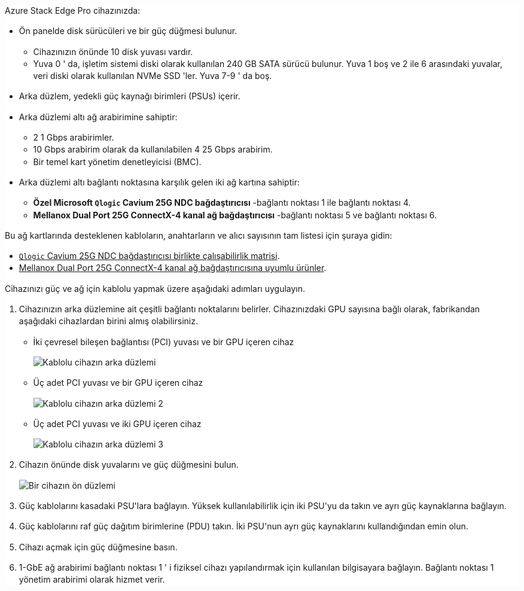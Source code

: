 Azure Stack Edge Pro cihazınızda:

- Ön panelde disk sürücüleri ve bir güç düğmesi bulunur.

    - Cihazınızın önünde 10 disk yuvası vardır.
    - Yuva 0 ' da, işletim sistemi diski olarak kullanılan 240 GB SATA sürücü bulunur. Yuva 1 boş ve 2 ile 6 arasındaki yuvalar, veri diski olarak kullanılan NVMe SSD 'ler. Yuva 7-9 ' da boş.
- Arka düzlem, yedekli güç kaynağı birimleri (PSUs) içerir.
- Arka düzlemi altı ağ arabirimine sahiptir:

    - 2 1 Gbps arabirimler.
    - 10 Gbps arabirim olarak da kullanılabilen 4 25 Gbps arabirim.
    - Bir temel kart yönetim denetleyicisi (BMC).

- Arka düzlemi altı bağlantı noktasına karşılık gelen iki ağ kartına sahiptir:

    - **Özel Microsoft `Qlogic` Cavium 25G NDC bağdaştırıcısı** -bağlantı noktası 1 ile bağlantı noktası 4.
    - **Mellanox Dual Port 25G ConnectX-4 kanal ağ bağdaştırıcısı** -bağlantı noktası 5 ve bağlantı noktası 6.

Bu ağ kartlarında desteklenen kabloların, anahtarların ve alıcı sayısının tam listesi için şuraya gidin:

- [ `Qlogic` Cavium 25G NDC bağdaştırıcısı birlikte çalışabilirlik matrisi](https://www.marvell.com/documents/xalflardzafh32cfvi0z/).
- [Mellanox Dual Port 25G ConnectX-4 kanal ağ bağdaştırıcısına uyumlu ürünler](https://docs.mellanox.com/display/ConnectX4LxFirmwarev14271016/Firmware+Compatible+Products).  

 
Cihazınızı güç ve ağ için kablolu yapmak üzere aşağıdaki adımları uygulayın.

1. Cihazınızın arka düzlemine ait çeşitli bağlantı noktalarını belirler. Cihazınızdaki GPU sayısına bağlı olarak, fabrikandan aşağıdaki cihazlardan birini almış olabilirsiniz.

    - İki çevresel bileşen bağlantısı (PCI) yuvası ve bir GPU içeren cihaz

        ![Kablolu cihazın arka düzlemi](./media/azure-stack-edge-gpu-deploy-install/ase-two-pci-slots.png)

    - Üç adet PCI yuvası ve bir GPU içeren cihaz

        ![Kablolu cihazın arka düzlemi 2](./media/azure-stack-edge-gpu-deploy-install/ase-three-pci-slots-one-gpu.png)

    - Üç adet PCI yuvası ve iki GPU içeren cihaz

        ![Kablolu cihazın arka düzlemi 3](./media/azure-stack-edge-gpu-deploy-install/ase-three-pci-slots-two-gpu.png)

2. Cihazın önünde disk yuvalarını ve güç düğmesini bulun.

    ![Bir cihazın ön düzlemi](./media/azure-stack-edge-gpu-deploy-install/ase-gpu-device-front-plane-labeled.png)

3. Güç kablolarını kasadaki PSU'lara bağlayın. Yüksek kullanılabilirlik için iki PSU'yu da takın ve ayrı güç kaynaklarına bağlayın.
4. Güç kablolarını raf güç dağıtım birimlerine (PDU) takın. İki PSU'nun ayrı güç kaynaklarını kullandığından emin olun.
5. Cihazı açmak için güç düğmesine basın.
6. 1-GbE ağ arabirimi bağlantı noktası 1 ' i fiziksel cihazı yapılandırmak için kullanılan bilgisayara bağlayın. Bağlantı noktası 1 yönetim arabirimi olarak hizmet verir.
    